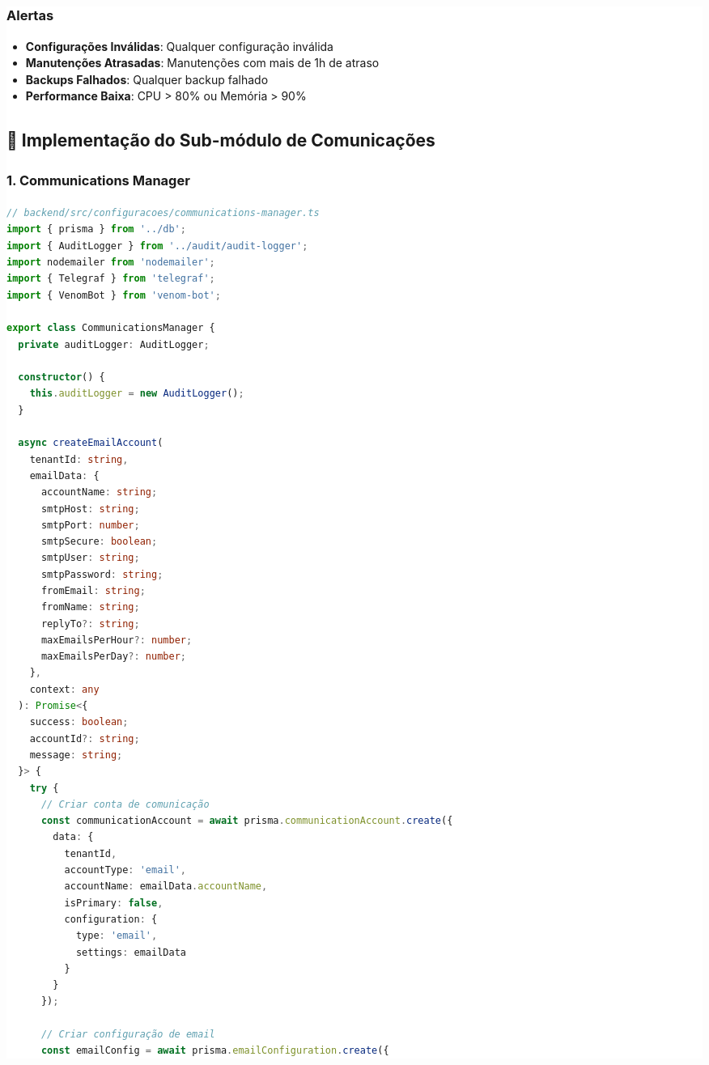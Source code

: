 ### Alertas
- **Configurações Inválidas**: Qualquer configuração inválida
- **Manutenções Atrasadas**: Manutenções com mais de 1h de atraso
- **Backups Falhados**: Qualquer backup falhado
- **Performance Baixa**: CPU > 80% ou Memória > 90%

## 🔧 Implementação do Sub-módulo de Comunicações

### 1. Communications Manager

```typescript
// backend/src/configuracoes/communications-manager.ts
import { prisma } from '../db';
import { AuditLogger } from '../audit/audit-logger';
import nodemailer from 'nodemailer';
import { Telegraf } from 'telegraf';
import { VenomBot } from 'venom-bot';

export class CommunicationsManager {
  private auditLogger: AuditLogger;

  constructor() {
    this.auditLogger = new AuditLogger();
  }

  async createEmailAccount(
    tenantId: string,
    emailData: {
      accountName: string;
      smtpHost: string;
      smtpPort: number;
      smtpSecure: boolean;
      smtpUser: string;
      smtpPassword: string;
      fromEmail: string;
      fromName: string;
      replyTo?: string;
      maxEmailsPerHour?: number;
      maxEmailsPerDay?: number;
    },
    context: any
  ): Promise<{
    success: boolean;
    accountId?: string;
    message: string;
  }> {
    try {
      // Criar conta de comunicação
      const communicationAccount = await prisma.communicationAccount.create({
        data: {
          tenantId,
          accountType: 'email',
          accountName: emailData.accountName,
          isPrimary: false,
          configuration: {
            type: 'email',
            settings: emailData
          }
        }
      });

      // Criar configuração de email
      const emailConfig = await prisma.emailConfiguration.create({
```